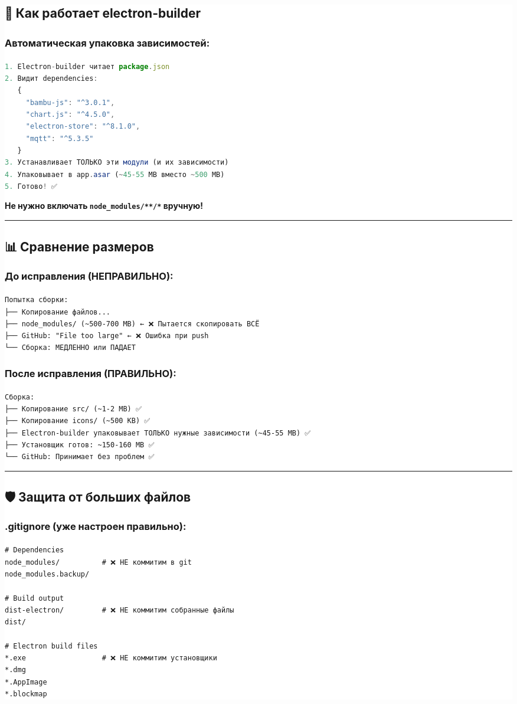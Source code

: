 ## 🎯 Как работает electron-builder

### Автоматическая упаковка зависимостей:

```javascript
1. Electron-builder читает package.json
2. Видит dependencies:
   {
     "bambu-js": "^3.0.1",
     "chart.js": "^4.5.0",
     "electron-store": "^8.1.0",
     "mqtt": "^5.3.5"
   }
3. Устанавливает ТОЛЬКО эти модули (и их зависимости)
4. Упаковывает в app.asar (~45-55 MB вместо ~500 MB)
5. Готово! ✅
```

**Не нужно включать `node_modules/**/*` вручную!**

---

## 📊 Сравнение размеров

### До исправления (НЕПРАВИЛЬНО):
```
Попытка сборки:
├── Копирование файлов...
├── node_modules/ (~500-700 MB) ← ❌ Пытается скопировать ВСЁ
├── GitHub: "File too large" ← ❌ Ошибка при push
└── Сборка: МЕДЛЕННО или ПАДАЕТ
```

### После исправления (ПРАВИЛЬНО):
```
Сборка:
├── Копирование src/ (~1-2 MB) ✅
├── Копирование icons/ (~500 KB) ✅
├── Electron-builder упаковывает ТОЛЬКО нужные зависимости (~45-55 MB) ✅
├── Установщик готов: ~150-160 MB ✅
└── GitHub: Принимает без проблем ✅
```

---

## 🛡️ Защита от больших файлов

### .gitignore (уже настроен правильно):

```gitignore
# Dependencies
node_modules/          # ❌ НЕ коммитим в git
node_modules.backup/

# Build output
dist-electron/         # ❌ НЕ коммитим собранные файлы
dist/

# Electron build files
*.exe                  # ❌ НЕ коммитим установщики
*.dmg
*.AppImage
*.blockmap
```